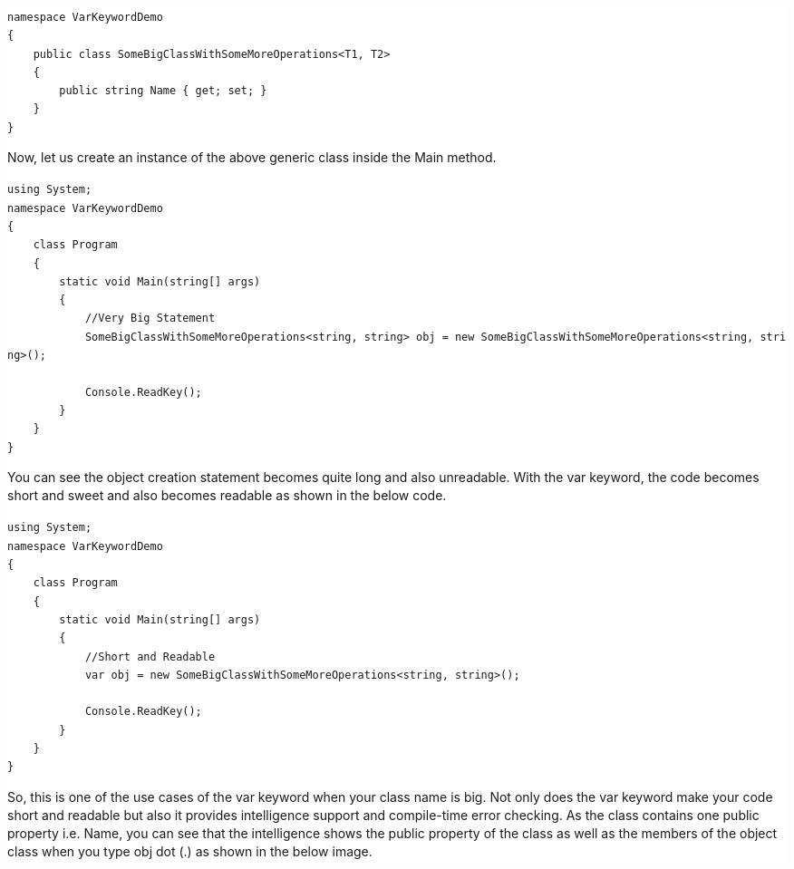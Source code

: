 ```
namespace VarKeywordDemo
{
    public class SomeBigClassWithSomeMoreOperations<T1, T2>
    {
        public string Name { get; set; }
    }
}
```

Now, let us create an instance of the above generic class inside the Main method.

```
using System;
namespace VarKeywordDemo
{
    class Program
    {
        static void Main(string[] args)
        {
            //Very Big Statement
            SomeBigClassWithSomeMoreOperations<string, string> obj = new SomeBigClassWithSomeMoreOperations<string, string>();

            Console.ReadKey();
        }
    }
}
```

You can see the object creation statement becomes quite long and also unreadable. With the var keyword, the code becomes short and sweet and also becomes readable as shown in the below code.

```
using System;
namespace VarKeywordDemo
{
    class Program
    {
        static void Main(string[] args)
        {
            //Short and Readable
            var obj = new SomeBigClassWithSomeMoreOperations<string, string>();

            Console.ReadKey();
        }
    }
}
```

So, this is one of the use cases of the var keyword when your class name is big. Not only does the var keyword make your code short and readable but also it provides intelligence support and compile-time error checking. As the class contains one public property i.e. Name, you can see that the intelligence shows the public property of the class as well as the members of the object class when you type obj dot (.) as shown in the below image.
